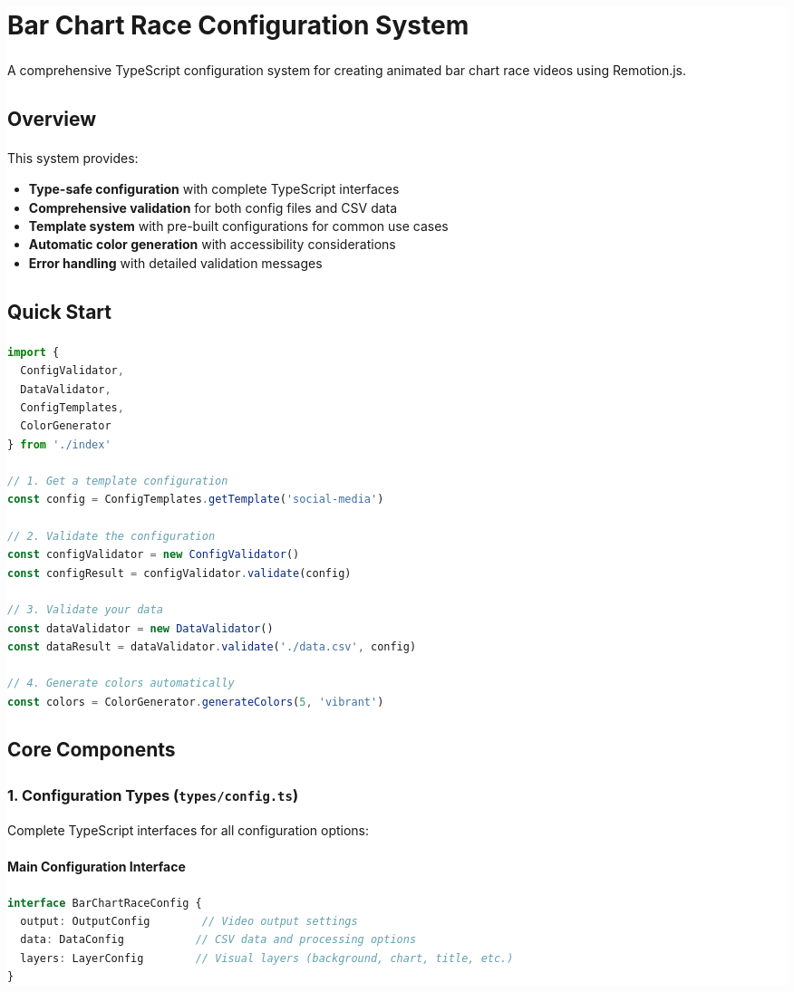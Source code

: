 # Bar Chart Race Configuration System

A comprehensive TypeScript configuration system for creating animated bar chart race videos using Remotion.js.

## Overview

This system provides:
- **Type-safe configuration** with complete TypeScript interfaces
- **Comprehensive validation** for both config files and CSV data
- **Template system** with pre-built configurations for common use cases
- **Automatic color generation** with accessibility considerations
- **Error handling** with detailed validation messages

## Quick Start

```typescript
import { 
  ConfigValidator, 
  DataValidator, 
  ConfigTemplates, 
  ColorGenerator 
} from './index'

// 1. Get a template configuration
const config = ConfigTemplates.getTemplate('social-media')

// 2. Validate the configuration
const configValidator = new ConfigValidator()
const configResult = configValidator.validate(config)

// 3. Validate your data
const dataValidator = new DataValidator()
const dataResult = dataValidator.validate('./data.csv', config)

// 4. Generate colors automatically
const colors = ColorGenerator.generateColors(5, 'vibrant')
```

## Core Components

### 1. Configuration Types (`types/config.ts`)

Complete TypeScript interfaces for all configuration options:

#### Main Configuration Interface
```typescript
interface BarChartRaceConfig {
  output: OutputConfig        // Video output settings
  data: DataConfig           // CSV data and processing options
  layers: LayerConfig        // Visual layers (background, chart, title, etc.)
}
```
